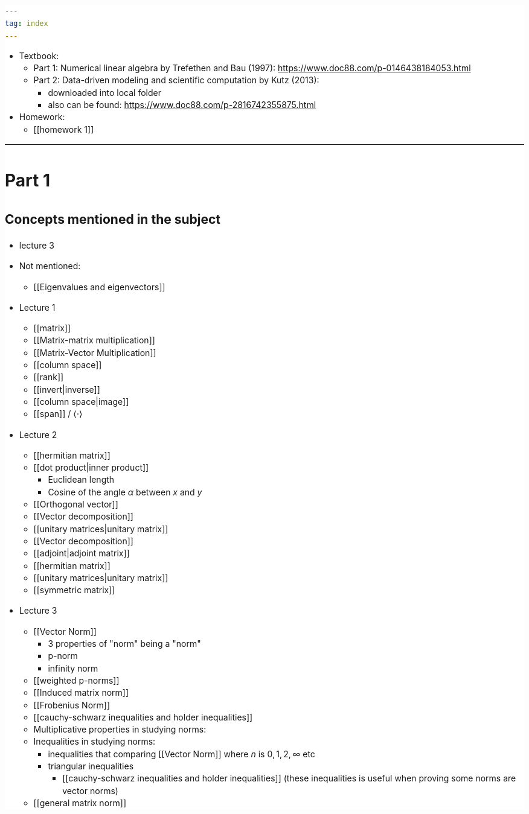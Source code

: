 ```yaml
---
tag: index
---
```



- Textbook:
	- Part 1: Numerical linear algebra by Trefethen and Bau (1997): https://www.doc88.com/p-0146438184053.html
	- Part 2: Data-driven modeling and scientific computation by Kutz (2013): 
		- downloaded into local folder
		- also can be found: https://www.doc88.com/p-2816742355875.html
- Homework:
	- [[homework 1]]

---
# Part 1

## Concepts mentioned in the subject

- lecture 3


- Not mentioned:
	- [[Eigenvalues and eigenvectors]]
- Lecture 1
	- [[matrix]]
	- [[Matrix-matrix multiplication]]
	- [[Matrix-Vector Multiplication]]
	- [[column space]]
	- [[rank]]
	- [[invert|inverse]]
	- [[column space|image]]
	- [[span]] / $\langle \cdot \rangle$
- Lecture 2
	- [[hermitian matrix]]
	- [[dot product|inner product]]
		- Euclidean length
		- Cosine of the angle $\alpha$ between $x$ and $y$
	- [[Orthogonal vector]]
	- [[Vector decomposition]]
	- [[unitary matrices|unitary matrix]]
	- [[Vector decomposition]]
	- [[adjoint|adjoint matrix]]
	- [[hermitian matrix]]
	- [[unitary matrices|unitary matrix]]
	- [[symmetric matrix]]
- Lecture 3
	- [[Vector Norm]]
		- 3 properties of "norm" being a "norm"
		- p-norm
		- infinity norm 
	- [[weighted p-norms]]
	- [[Induced matrix norm]]
	- [[Frobenius Norm]]
	- [[cauchy-schwarz inequalities and holder inequalities]]
	- Multiplicative properties in studying norms:
	- Inequalities in studying norms:
		- inequalities that comparing [[Vector Norm]] where $n$ is $0,1,2,\infty$ etc 
		- triangular inequalities
			- [[cauchy-schwarz inequalities and holder inequalities]] (these inequalities is useful when proving some norms are vector norms)
	- [[general matrix norm]]
